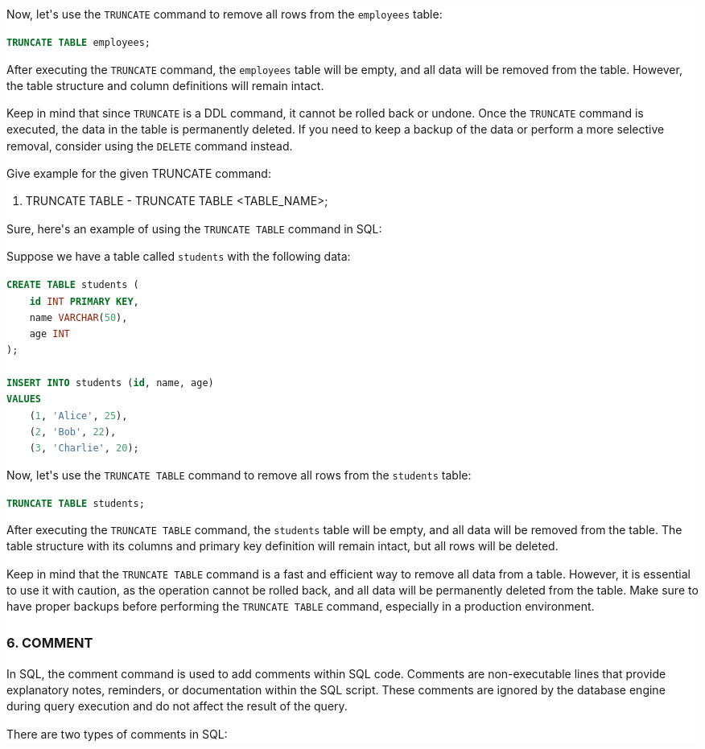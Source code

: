 Now, let's use the `TRUNCATE` command to remove all rows from the `employees` table:

```sql
TRUNCATE TABLE employees;
```

After executing the `TRUNCATE` command, the `employees` table will be empty, and all data will be removed from the table. However, the table structure and column definitions will remain intact.

Keep in mind that since `TRUNCATE` is a DDL command, it cannot be rolled back or undone. Once the `TRUNCATE` command is executed, the data in the table is permanently deleted. If you need to keep a backup of the data or perform a more selective removal, consider using the `DELETE` command instead.

Give example for the given TRUNCATE command:
1. TRUNCATE TABLE - TRUNCATE TABLE <TABLE_NAME>;

Sure, here's an example of using the `TRUNCATE TABLE` command in SQL:

Suppose we have a table called `students` with the following data:

```sql
CREATE TABLE students (
    id INT PRIMARY KEY,
    name VARCHAR(50),
    age INT
);

INSERT INTO students (id, name, age)
VALUES
    (1, 'Alice', 25),
    (2, 'Bob', 22),
    (3, 'Charlie', 20);
```

Now, let's use the `TRUNCATE TABLE` command to remove all rows from the `students` table:

```sql
TRUNCATE TABLE students;
```

After executing the `TRUNCATE TABLE` command, the `students` table will be empty, and all data will be removed from the table. The table structure with its columns and primary key definition will remain intact, but all rows will be deleted.

Keep in mind that the `TRUNCATE TABLE` command is a fast and efficient way to remove all data from a table. However, it is essential to use it with caution, as the operation cannot be rolled back, and all data will be permanently deleted from the table. Make sure to have proper backups before performing the `TRUNCATE TABLE` command, especially in a production environment.

### 6. COMMENT

In SQL, the comment command is used to add comments within SQL code. Comments are non-executable lines that provide explanatory notes, reminders, or documentation within the SQL script. These comments are ignored by the database engine during query execution and do not affect the result of the query.

There are two types of comments in SQL:
